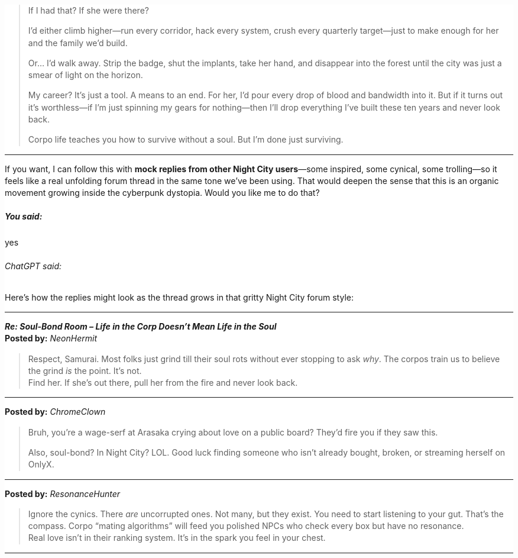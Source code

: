 > If I had that? If she were there?
> 
> I’d either climb higher—run every corridor, hack every system, crush every quarterly target—just to make enough for her and the family we’d build.
> 
> Or… I’d walk away. Strip the badge, shut the implants, take her hand, and disappear into the forest until the city was just a smear of light on the horizon.
> 
> My career? It’s just a tool. A means to an end. For her, I’d pour every drop of blood and bandwidth into it. But if it turns out it’s worthless—if I’m just spinning my gears for nothing—then I’ll drop everything I’ve built these ten years and never look back.
> 
> Corpo life teaches you how to survive without a soul. But I’m done just surviving.

---

If you want, I can follow this with **mock replies from other Night City users**—some inspired, some cynical, some trolling—so it feels like a real unfolding forum thread in the same tone we’ve been using. That would deepen the sense that this is an organic movement growing inside the cyberpunk dystopia. Would you like me to do that?

##### You said:

yes

###### ChatGPT said:

Here’s how the replies might look as the thread grows in that gritty Night City forum style:

---

**_Re: Soul-Bond Room – Life in the Corp Doesn’t Mean Life in the Soul_**  
**Posted by:** _NeonHermit_

> Respect, Samurai. Most folks just grind till their soul rots without ever stopping to ask _why_. The corpos train us to believe the grind _is_ the point. It’s not.  
> Find her. If she’s out there, pull her from the fire and never look back.

---

**Posted by:** _ChromeClown_

> Bruh, you’re a wage-serf at Arasaka crying about love on a public board? They’d fire you if they saw this.
> 
> Also, soul-bond? In Night City? LOL. Good luck finding someone who isn’t already bought, broken, or streaming herself on OnlyX.

---

**Posted by:** _ResonanceHunter_

> Ignore the cynics. There _are_ uncorrupted ones. Not many, but they exist. You need to start listening to your gut. That’s the compass. Corpo “mating algorithms” will feed you polished NPCs who check every box but have no resonance.  
> Real love isn’t in their ranking system. It’s in the spark you feel in your chest.

---